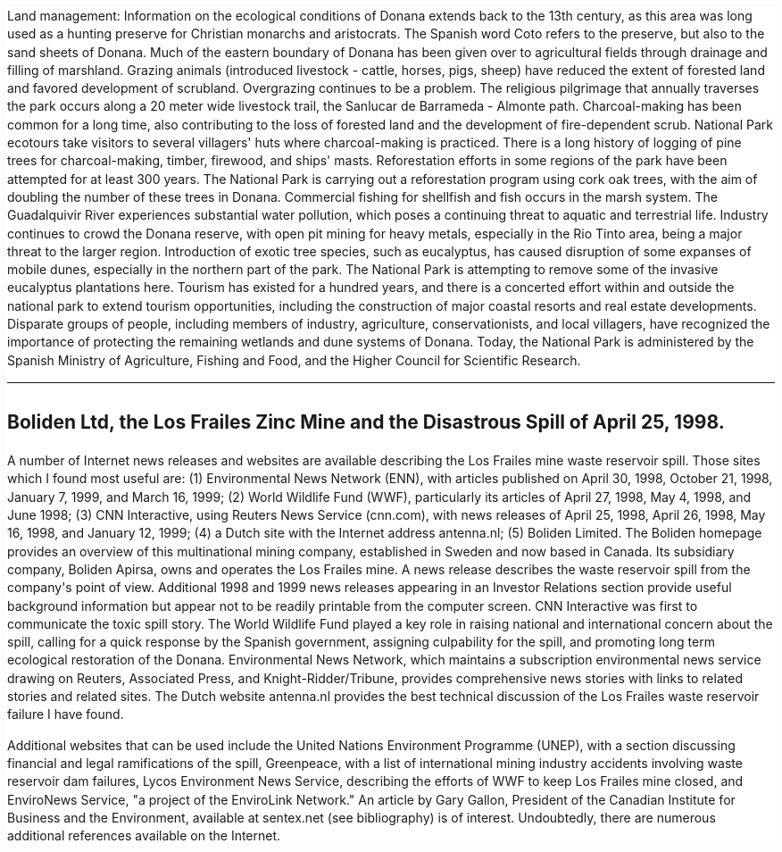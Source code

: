   Land management:  Information on the ecological conditions of Donana extends back to the 13th century, as this area was long used as a hunting preserve for Christian monarchs and aristocrats.  The Spanish word Coto refers to the preserve, but also to the sand sheets of Donana.  Much of the eastern boundary of Donana has been given over to agricultural fields through drainage and filling of marshland.  Grazing animals (introduced livestock - cattle, horses, pigs, sheep) have reduced the extent of forested land and favored development of scrubland.  Overgrazing continues to be a problem.  The religious pilgrimage that annually traverses the park occurs along a 20 meter wide livestock trail, the Sanlucar de Barrameda - Almonte path.  Charcoal-making has been common for a long time, also contributing to the loss of forested land and the development of  fire-dependent scrub.  National Park ecotours take visitors to several villagers' huts where charcoal-making is practiced.  There is a long history of logging of pine trees for charcoal-making, timber, firewood, and ships' masts.  Reforestation efforts in some regions of the park have been attempted for at least 300 years.  The National Park is carrying out a reforestation program using cork oak trees, with the aim of doubling the number of these trees in Donana.  Commercial fishing for shellfish and fish occurs in the marsh system.  The Guadalquivir River experiences substantial water pollution, which poses a continuing threat to aquatic and terrestrial life.  Industry continues to crowd the Donana reserve, with open pit mining for heavy metals, especially in the Rio Tinto area, being a major threat to the larger region.  Introduction of exotic tree species, such as eucalyptus, has caused disruption of some expanses of mobile dunes, especially in the northern part of the park. The National Park is attempting to remove some of the invasive eucalyptus plantations here.  Tourism has existed for a hundred years, and there is a concerted effort within and outside the national park to extend tourism opportunities, including the construction of major coastal resorts and real estate developments.  Disparate groups of people, including members of industry, agriculture, conservationists, and local villagers, have recognized the importance of protecting the remaining wetlands and dune systems of Donana.  Today, the National Park is administered by the Spanish Ministry of Agriculture, Fishing and Food, and the Higher Council for Scientific Research.
 </p>
<hr/>
 <h2>
  Boliden Ltd, the Los Frailes Zinc Mine and the Disastrous Spill of April 25, 1998.
 </h2>
 A number of Internet news releases and websites are available describing the Los Frailes mine waste reservoir spill.  Those sites which I found most useful are:  (1) Environmental News Network (ENN), with articles published on April 30, 1998, October 21, 1998, January 7, 1999, and March 16, 1999; (2) World Wildlife Fund (WWF), particularly its articles of April 27, 1998, May 4, 1998, and June 1998; (3) CNN Interactive, using Reuters News Service (cnn.com), with news releases of April 25, 1998, April 26, 1998, May 16, 1998, and January 12, 1999; (4) a Dutch site with the Internet address antenna.nl; (5) Boliden Limited.  The Boliden homepage provides an overview of this multinational mining company, established in Sweden and now based in Canada.  Its subsidiary company, Boliden Apirsa, owns and operates the Los Frailes mine.  A news release describes the waste reservoir spill from the company's point of view.  Additional 1998 and 1999 news releases appearing in an Investor Relations section provide useful background information but appear not to be readily printable from the computer screen.  CNN Interactive was first to communicate the toxic spill story.  The World Wildlife Fund played a key role in raising national and international concern about the spill, calling for a quick response by the Spanish government, assigning culpability for the spill, and promoting long term ecological restoration of the Donana.  Environmental News Network, which maintains a subscription environmental news service drawing on Reuters, Associated Press, and Knight-Ridder/Tribune, provides comprehensive news stories with links to related stories and related sites.  The Dutch website antenna.nl provides the best technical discussion of the Los Frailes waste reservoir failure I have found.
 <p>
  Additional websites that can be used include the United Nations Environment Programme (UNEP), with a section discussing financial and legal ramifications of the spill, Greenpeace, with a list of international mining industry accidents involving waste reservoir dam failures, Lycos Environment News Service, describing the efforts of WWF to keep Los Frailes mine closed, and EnviroNews Service, "a project of the EnviroLink Network."  An article by Gary Gallon, President of the Canadian Institute for Business and the Environment, available at sentex.net (see bibliography) is of interest.  Undoubtedly, there are numerous additional references available on the Internet.
 </p>
 <p>